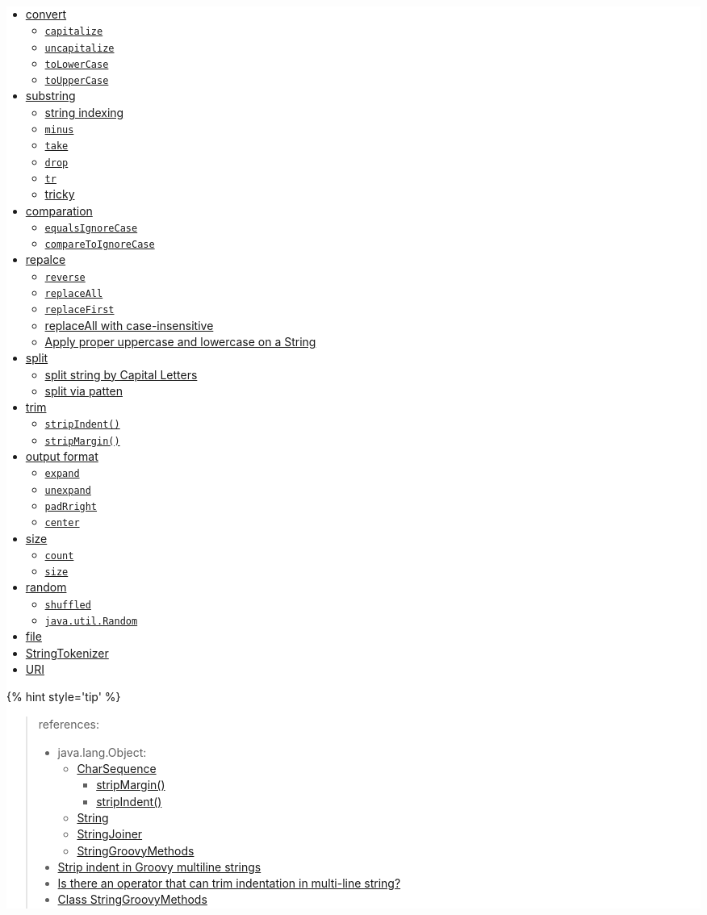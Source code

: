 


- [convert](#convert)
  - [`capitalize`](#capitalize)
  - [`uncapitalize`](#uncapitalize)
  - [`toLowerCase`](#tolowercase)
  - [`toUpperCase`](#touppercase)
- [substring](#substring)
  - [string indexing](#string-indexing)
  - [`minus`](#minus)
  - [`take`](#take)
  - [`drop`](#drop)
  - [`tr`](#tr)
  - [tricky](#tricky)
- [comparation](#comparation)
  - [`equalsIgnoreCase`](#equalsignorecase)
  - [`compareToIgnoreCase`](#comparetoignorecase)
- [repalce](#repalce)
  - [`reverse`](#reverse)
  - [`replaceAll`](#replaceall)
  - [`replaceFirst`](#replacefirst)
  - [replaceAll with case-insensitive](#replaceall-with-case-insensitive)
  - [Apply proper uppercase and lowercase on a String](#apply-proper-uppercase-and-lowercase-on-a-string)
- [split](#split)
  - [split string by Capital Letters](#split-string-by-capital-letters)
  - [split via patten](#split-via-patten)
- [trim](#trim)
  - [`stripIndent()`](#stripindent)
  - [`stripMargin()`](#stripmargin)
- [output format](#output-format)
  - [`expand`](#expand)
  - [`unexpand`](#unexpand)
  - [`padRright`](#padrright)
  - [`center`](#center)
- [size](#size)
  - [`count`](#count)
  - [`size`](#size)
- [random](#random)
  - [`shuffled`](#shuffled)
  - [`java.util.Random`](#javautilrandom)
- [file](#file)
- [StringTokenizer](#stringtokenizer)
- [URI](#uri)




{% hint style='tip' %}
> references:
> - java.lang.Object:
>   - [CharSequence](https://docs.groovy-lang.org/latest/html/groovy-jdk/java/lang/CharSequence.html)
>     - [stripMargin()](http://docs.groovy-lang.org/latest/html/groovy-jdk/java/lang/CharSequence.html#stripMargin())
>     - [stripIndent()](http://docs.groovy-lang.org/latest/html/groovy-jdk/java/lang/CharSequence.html#stripIndent())
>   - [String](https://docs.oracle.com/javase/8/docs/api/java/lang/String.html)
>   - [StringJoiner](https://docs.oracle.com/javase/8/docs/api/java/util/StringJoiner.html)
>   - [StringGroovyMethods](http://docs.groovy-lang.org/2.4.7/html/gapi/org/codehaus/groovy/runtime/StringGroovyMethods.html)
> - [Strip indent in Groovy multiline strings](https://stackoverflow.com/a/56188273/2940319)
> - [Is there an operator that can trim indentation in multi-line string?](https://stackoverflow.com/a/22280879/2940319)
> - [Class StringGroovyMethods](http://docs.groovy-lang.org/docs/groovy-2.4.1/html/gapi/org/codehaus/groovy/runtime/StringGroovyMethods.html)